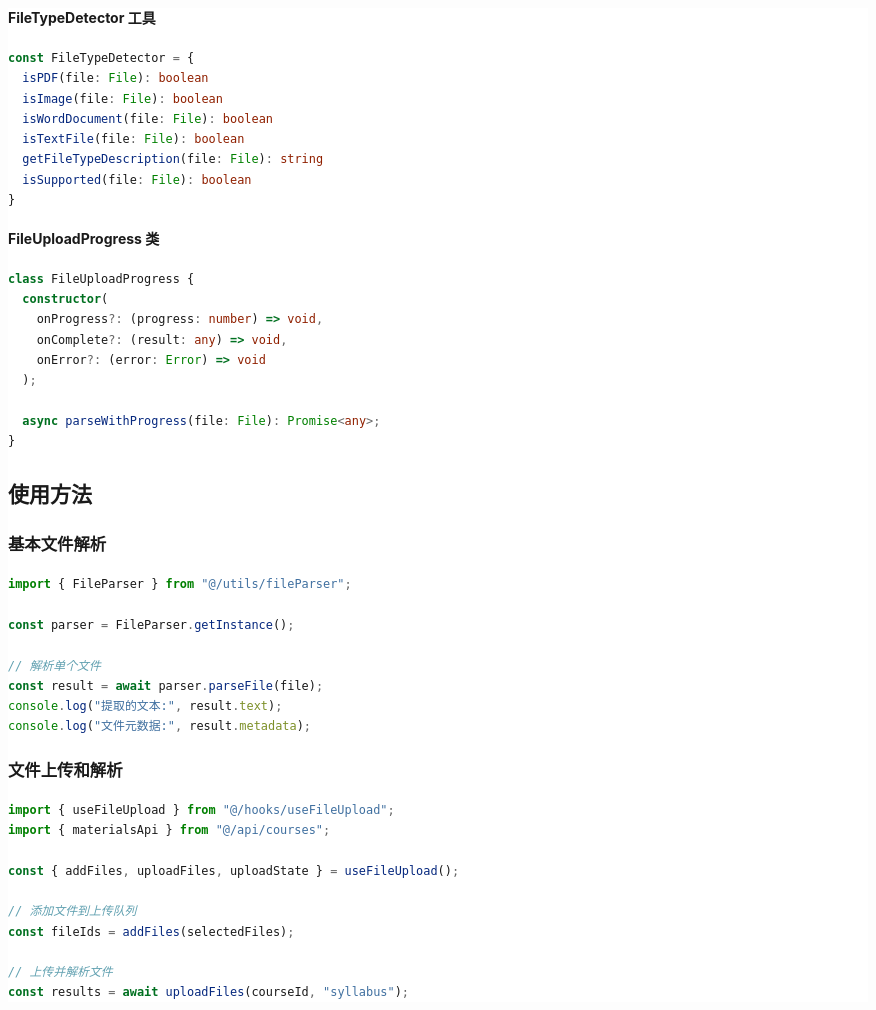 #### FileTypeDetector 工具

```typescript
const FileTypeDetector = {
  isPDF(file: File): boolean
  isImage(file: File): boolean
  isWordDocument(file: File): boolean
  isTextFile(file: File): boolean
  getFileTypeDescription(file: File): string
  isSupported(file: File): boolean
}
```

#### FileUploadProgress 类

```typescript
class FileUploadProgress {
  constructor(
    onProgress?: (progress: number) => void,
    onComplete?: (result: any) => void,
    onError?: (error: Error) => void
  );

  async parseWithProgress(file: File): Promise<any>;
}
```

## 使用方法

### 基本文件解析

```typescript
import { FileParser } from "@/utils/fileParser";

const parser = FileParser.getInstance();

// 解析单个文件
const result = await parser.parseFile(file);
console.log("提取的文本:", result.text);
console.log("文件元数据:", result.metadata);
```

### 文件上传和解析

```typescript
import { useFileUpload } from "@/hooks/useFileUpload";
import { materialsApi } from "@/api/courses";

const { addFiles, uploadFiles, uploadState } = useFileUpload();

// 添加文件到上传队列
const fileIds = addFiles(selectedFiles);

// 上传并解析文件
const results = await uploadFiles(courseId, "syllabus");
```
